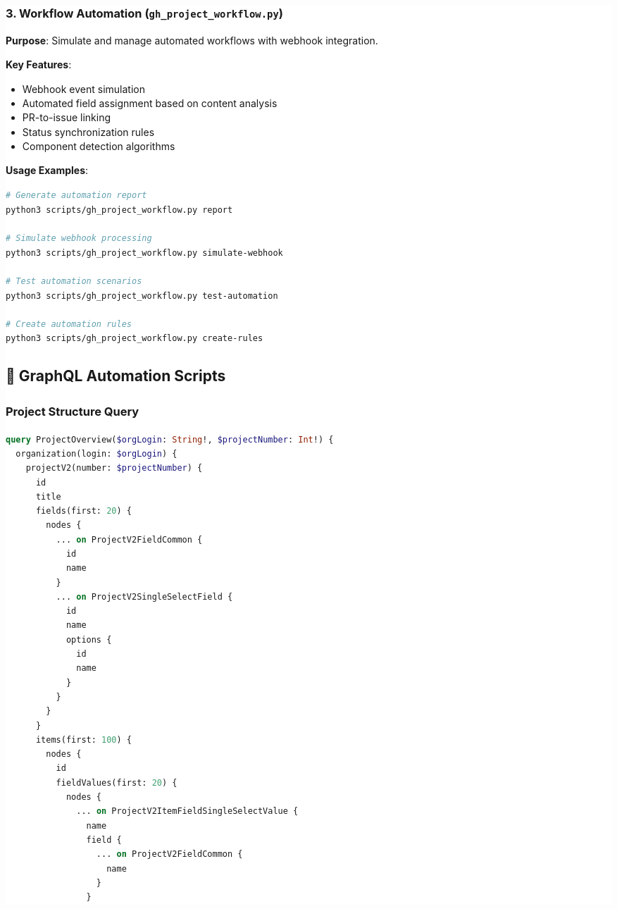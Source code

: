 ### 3. Workflow Automation (`gh_project_workflow.py`)

**Purpose**: Simulate and manage automated workflows with webhook integration.

**Key Features**:
- Webhook event simulation
- Automated field assignment based on content analysis
- PR-to-issue linking
- Status synchronization rules
- Component detection algorithms

**Usage Examples**:

```bash
# Generate automation report
python3 scripts/gh_project_workflow.py report

# Simulate webhook processing
python3 scripts/gh_project_workflow.py simulate-webhook

# Test automation scenarios
python3 scripts/gh_project_workflow.py test-automation

# Create automation rules
python3 scripts/gh_project_workflow.py create-rules
```

## 🎯 GraphQL Automation Scripts

### Project Structure Query

```graphql
query ProjectOverview($orgLogin: String!, $projectNumber: Int!) {
  organization(login: $orgLogin) {
    projectV2(number: $projectNumber) {
      id
      title
      fields(first: 20) {
        nodes {
          ... on ProjectV2FieldCommon {
            id
            name
          }
          ... on ProjectV2SingleSelectField {
            id
            name
            options {
              id
              name
            }
          }
        }
      }
      items(first: 100) {
        nodes {
          id
          fieldValues(first: 20) {
            nodes {
              ... on ProjectV2ItemFieldSingleSelectValue {
                name
                field {
                  ... on ProjectV2FieldCommon {
                    name
                  }
                }
```
